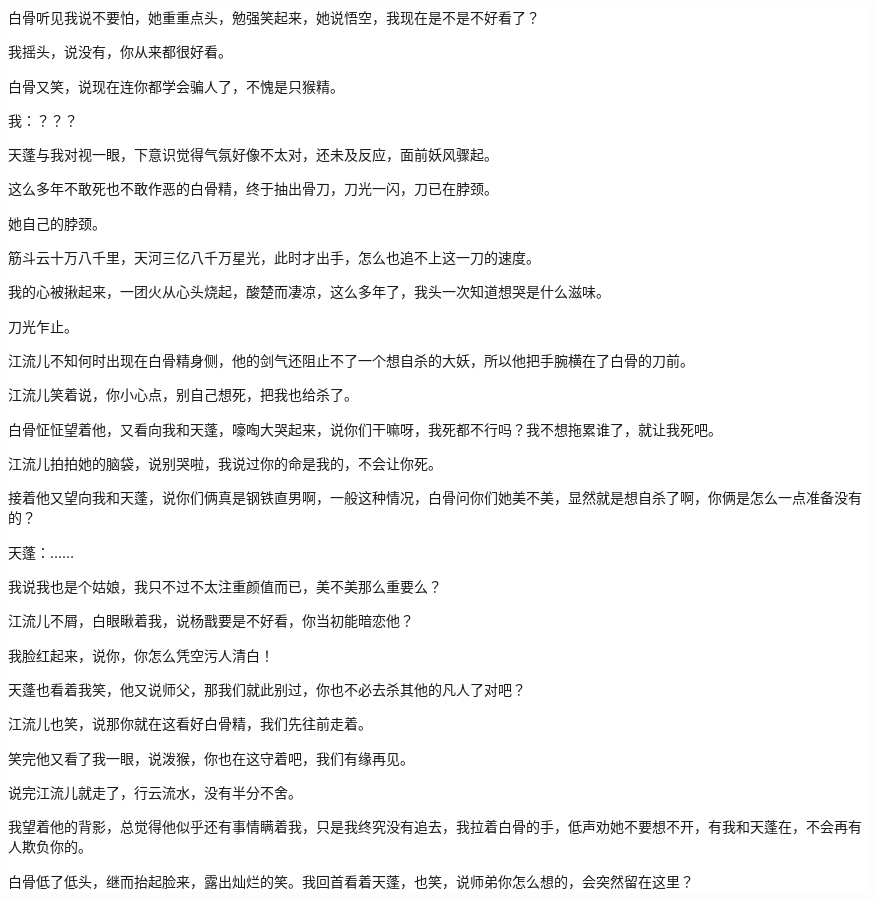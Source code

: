 白骨听见我说不要怕，她重重点头，勉强笑起来，她说悟空，我现在是不是不好看了？


我摇头，说没有，你从来都很好看。


白骨又笑，说现在连你都学会骗人了，不愧是只猴精。


我：？？？


天蓬与我对视一眼，下意识觉得气氛好像不太对，还未及反应，面前妖风骤起。


这么多年不敢死也不敢作恶的白骨精，终于抽出骨刀，刀光一闪，刀已在脖颈。


她自己的脖颈。


筋斗云十万八千里，天河三亿八千万星光，此时才出手，怎么也追不上这一刀的速度。


我的心被揪起来，一团火从心头烧起，酸楚而凄凉，这么多年了，我头一次知道想哭是什么滋味。


刀光乍止。


江流儿不知何时出现在白骨精身侧，他的剑气还阻止不了一个想自杀的大妖，所以他把手腕横在了白骨的刀前。


江流儿笑着说，你小心点，别自己想死，把我也给杀了。


白骨怔怔望着他，又看向我和天蓬，嚎啕大哭起来，说你们干嘛呀，我死都不行吗？我不想拖累谁了，就让我死吧。


江流儿拍拍她的脑袋，说别哭啦，我说过你的命是我的，不会让你死。


接着他又望向我和天蓬，说你们俩真是钢铁直男啊，一般这种情况，白骨问你们她美不美，显然就是想自杀了啊，你俩是怎么一点准备没有的？


天蓬：……


我说我也是个姑娘，我只不过不太注重颜值而已，美不美那么重要么？


江流儿不屑，白眼瞅着我，说杨戬要是不好看，你当初能暗恋他？


我脸红起来，说你，你怎么凭空污人清白！


天蓬也看着我笑，他又说师父，那我们就此别过，你也不必去杀其他的凡人了对吧？


江流儿也笑，说那你就在这看好白骨精，我们先往前走着。


笑完他又看了我一眼，说泼猴，你也在这守着吧，我们有缘再见。


说完江流儿就走了，行云流水，没有半分不舍。


我望着他的背影，总觉得他似乎还有事情瞒着我，只是我终究没有追去，我拉着白骨的手，低声劝她不要想不开，有我和天蓬在，不会再有人欺负你的。


白骨低了低头，继而抬起脸来，露出灿烂的笑。我回首看着天蓬，也笑，说师弟你怎么想的，会突然留在这里？
